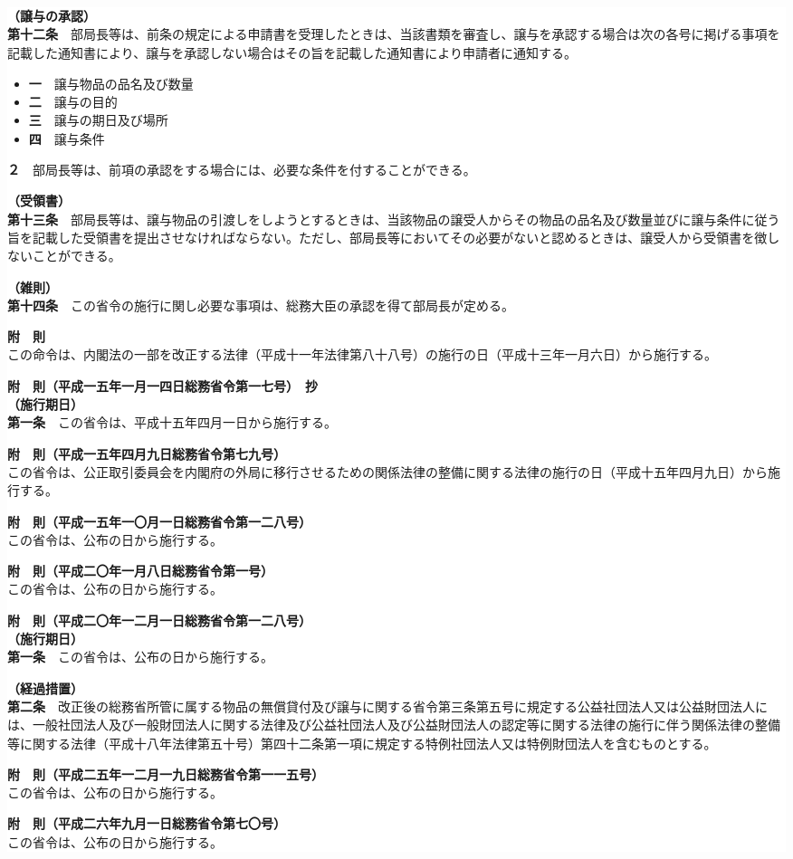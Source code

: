 **（譲与の承認）**  
**第十二条**　部局長等は、前条の規定による申請書を受理したときは、当該書類を審査し、譲与を承認する場合は次の各号に掲げる事項を記載した通知書により、譲与を承認しない場合はその旨を記載した通知書により申請者に通知する。  
* **一**　譲与物品の品名及び数量  
* **二**　譲与の目的  
* **三**　譲与の期日及び場所  
* **四**　譲与条件  
  
**２**　部局長等は、前項の承認をする場合には、必要な条件を付することができる。  
  
**（受領書）**  
**第十三条**　部局長等は、譲与物品の引渡しをしようとするときは、当該物品の譲受人からその物品の品名及び数量並びに譲与条件に従う旨を記載した受領書を提出させなければならない。ただし、部局長等においてその必要がないと認めるときは、譲受人から受領書を徴しないことができる。  
  
**（雑則）**  
**第十四条**　この省令の施行に関し必要な事項は、総務大臣の承認を得て部局長が定める。  
  
**附　則**  
この命令は、内閣法の一部を改正する法律（平成十一年法律第八十八号）の施行の日（平成十三年一月六日）から施行する。  
  
**附　則（平成一五年一月一四日総務省令第一七号）　抄**  
**（施行期日）**  
**第一条**　この省令は、平成十五年四月一日から施行する。  
  
**附　則（平成一五年四月九日総務省令第七九号）**  
この省令は、公正取引委員会を内閣府の外局に移行させるための関係法律の整備に関する法律の施行の日（平成十五年四月九日）から施行する。  
  
**附　則（平成一五年一〇月一日総務省令第一二八号）**  
この省令は、公布の日から施行する。  
  
**附　則（平成二〇年一月八日総務省令第一号）**  
この省令は、公布の日から施行する。  
  
**附　則（平成二〇年一二月一日総務省令第一二八号）**  
**（施行期日）**  
**第一条**　この省令は、公布の日から施行する。  
  
**（経過措置）**  
**第二条**　改正後の総務省所管に属する物品の無償貸付及び譲与に関する省令第三条第五号に規定する公益社団法人又は公益財団法人には、一般社団法人及び一般財団法人に関する法律及び公益社団法人及び公益財団法人の認定等に関する法律の施行に伴う関係法律の整備等に関する法律（平成十八年法律第五十号）第四十二条第一項に規定する特例社団法人又は特例財団法人を含むものとする。  
  
**附　則（平成二五年一二月一九日総務省令第一一五号）**  
この省令は、公布の日から施行する。  
  
**附　則（平成二六年九月一日総務省令第七〇号）**  
この省令は、公布の日から施行する。  
  
